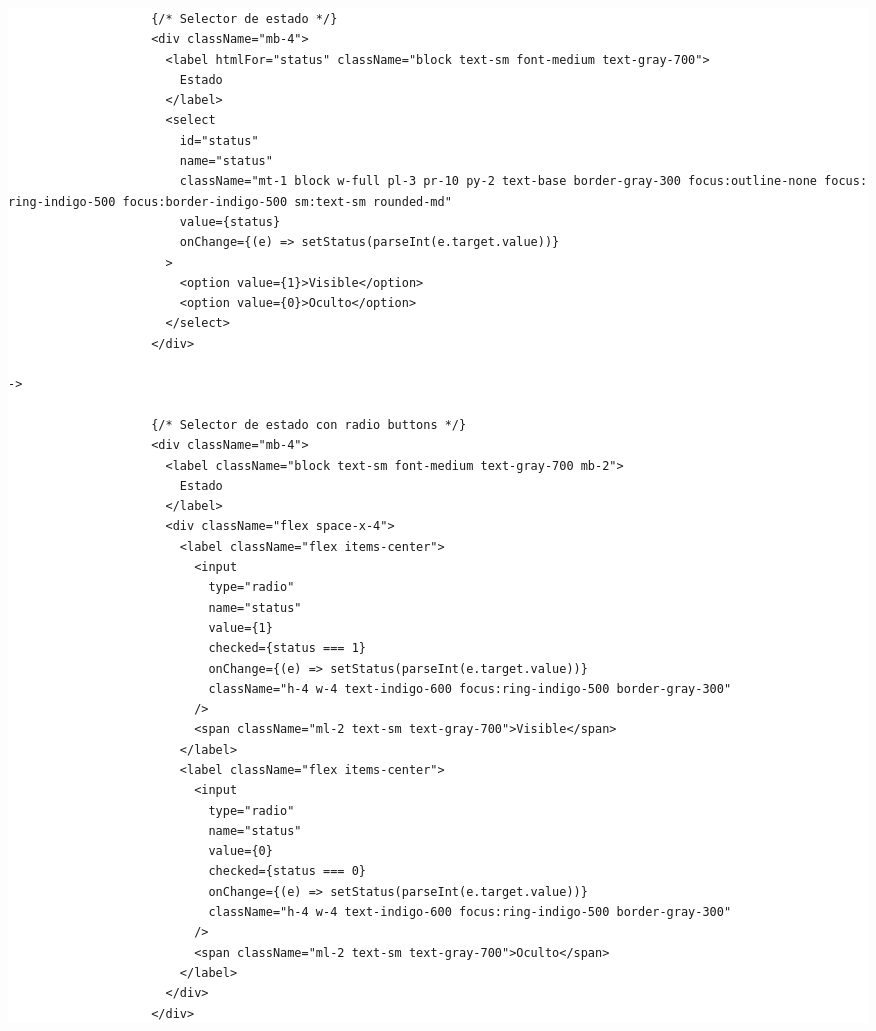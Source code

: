 ```typescriptreact
                    {/* Selector de estado */}
                    <div className="mb-4">
                      <label htmlFor="status" className="block text-sm font-medium text-gray-700">
                        Estado
                      </label>
                      <select
                        id="status"
                        name="status"
                        className="mt-1 block w-full pl-3 pr-10 py-2 text-base border-gray-300 focus:outline-none focus:ring-indigo-500 focus:border-indigo-500 sm:text-sm rounded-md"
                        value={status}
                        onChange={(e) => setStatus(parseInt(e.target.value))}
                      >
                        <option value={1}>Visible</option>
                        <option value={0}>Oculto</option>
                      </select>
                    </div>

->

                    {/* Selector de estado con radio buttons */}
                    <div className="mb-4">
                      <label className="block text-sm font-medium text-gray-700 mb-2">
                        Estado
                      </label>
                      <div className="flex space-x-4">
                        <label className="flex items-center">
                          <input
                            type="radio"
                            name="status"
                            value={1}
                            checked={status === 1}
                            onChange={(e) => setStatus(parseInt(e.target.value))}
                            className="h-4 w-4 text-indigo-600 focus:ring-indigo-500 border-gray-300"
                          />
                          <span className="ml-2 text-sm text-gray-700">Visible</span>
                        </label>
                        <label className="flex items-center">
                          <input
                            type="radio"
                            name="status"
                            value={0}
                            checked={status === 0}
                            onChange={(e) => setStatus(parseInt(e.target.value))}
                            className="h-4 w-4 text-indigo-600 focus:ring-indigo-500 border-gray-300"
                          />
                          <span className="ml-2 text-sm text-gray-700">Oculto</span>
                        </label>
                      </div>
                    </div>
```
